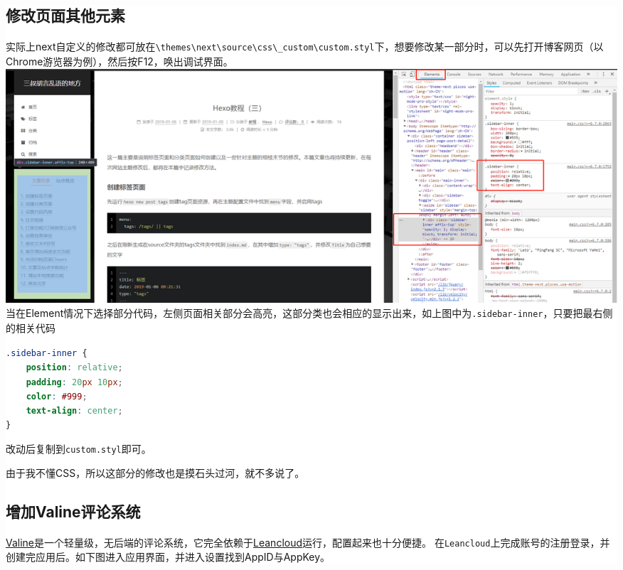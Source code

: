 ## 修改页面其他元素

实际上next自定义的修改都可放在`\themes\next\source\css\_custom\custom.styl`下，想要修改某一部分时，可以先打开博客网页（以Chrome游览器为例），然后按F12，唤出调试界面。
![修改页面元素](HexoTutorial-3/2019-01-09-01-02-13.png)
当在Element情况下选择部分代码，左侧页面相关部分会高亮，这部分类也会相应的显示出来，如上图中为`.sidebar-inner`，只要把最右侧的相关代码

```css
.sidebar-inner {
    position: relative;
    padding: 20px 10px;
    color: #999;
    text-align: center;
}
```

改动后复制到`custom.styl`即可。

由于我不懂CSS，所以这部分的修改也是摸石头过河，就不多说了。

## 增加Valine评论系统

[Valine](https://valine.js.org/quickstart.html)是一个轻量级，无后端的评论系统，它完全依赖于[Leancloud](https://leancloud.cn/)运行，配置起来也十分便捷。
在`Leancloud`上完成账号的注册登录，并创建完应用后。如下图进入应用界面，并进入设置找到AppID与AppKey。
